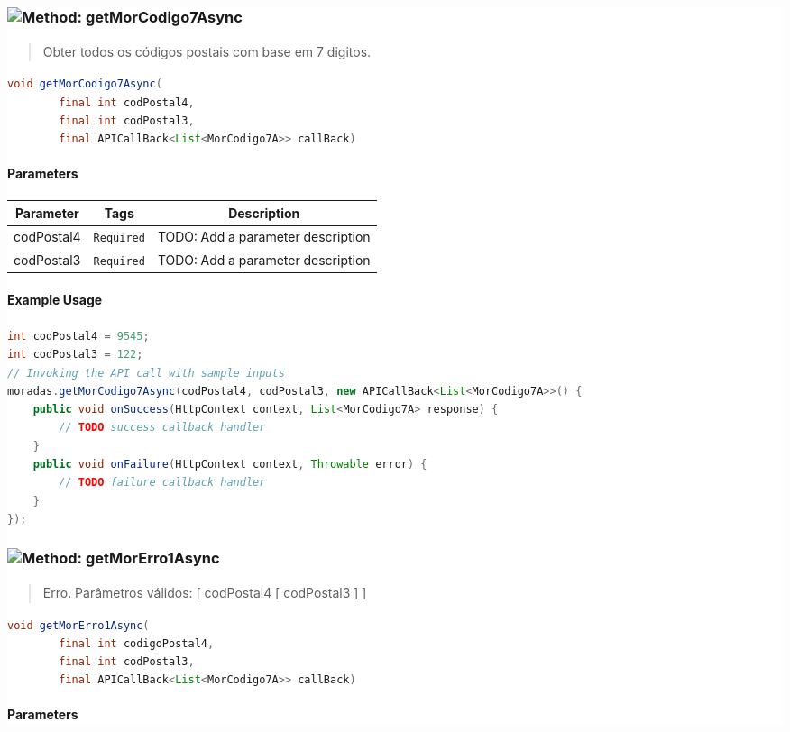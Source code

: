 
### <a name="get_mor_codigo7_async"></a>![Method: ](https://apidocs.io/img/method.png "com.example.controllers.MoradasController.getMorCodigo7Async") getMorCodigo7Async

> Obter todos os códigos postais com base em 7 digitos.


```java
void getMorCodigo7Async(
        final int codPostal4,
        final int codPostal3,
        final APICallBack<List<MorCodigo7A>> callBack)
```

#### Parameters

| Parameter | Tags | Description |
|-----------|------|-------------|
| codPostal4 |  ``` Required ```  | TODO: Add a parameter description |
| codPostal3 |  ``` Required ```  | TODO: Add a parameter description |


#### Example Usage

```java
int codPostal4 = 9545;
int codPostal3 = 122;
// Invoking the API call with sample inputs
moradas.getMorCodigo7Async(codPostal4, codPostal3, new APICallBack<List<MorCodigo7A>>() {
    public void onSuccess(HttpContext context, List<MorCodigo7A> response) {
        // TODO success callback handler
    }
    public void onFailure(HttpContext context, Throwable error) {
        // TODO failure callback handler
    }
});

```


### <a name="get_mor_erro1_async"></a>![Method: ](https://apidocs.io/img/method.png "com.example.controllers.MoradasController.getMorErro1Async") getMorErro1Async

> Erro. Parâmetros válidos: [ codPostal4 [ codPostal3 ] ]


```java
void getMorErro1Async(
        final int codigoPostal4,
        final int codPostal3,
        final APICallBack<List<MorCodigo7A>> callBack)
```

#### Parameters
